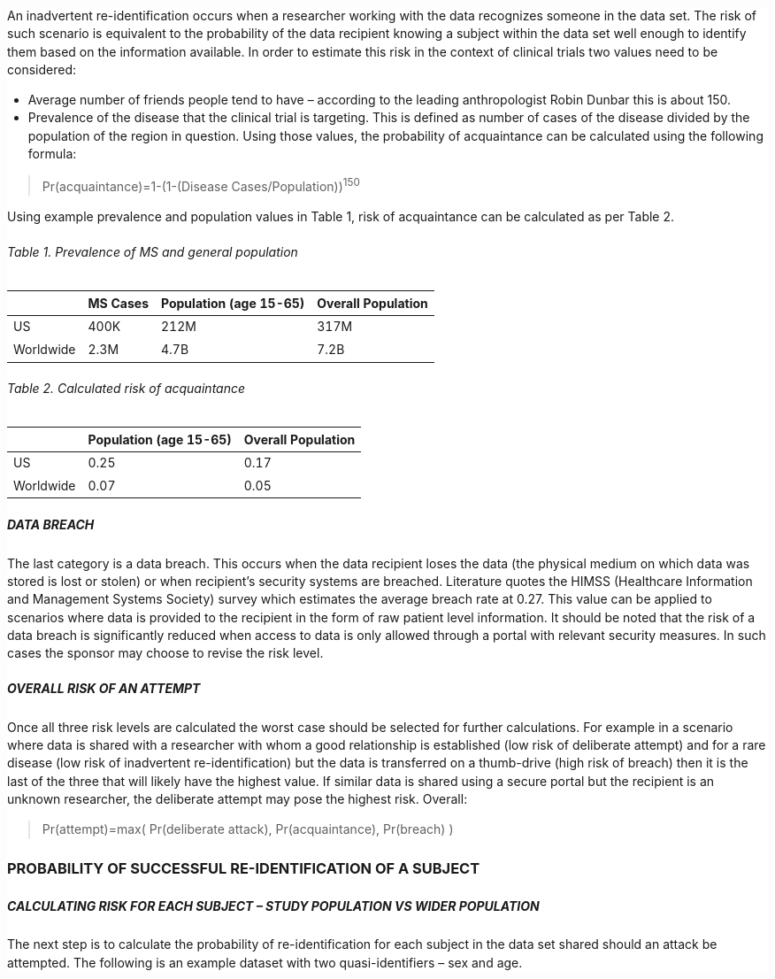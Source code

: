 An inadvertent re-identification occurs when a researcher working with the data recognizes someone in the data set. The risk of such scenario is equivalent to the probability of the data recipient knowing a subject within the data set well enough to identify them based on the information available. 
In order to estimate this risk in the context of clinical trials two values need to be considered:
- Average number of friends people tend to have – according to the leading anthropologist Robin Dunbar this is about 150.
- Prevalence of the disease that the clinical trial is targeting. This is defined as number of cases of the disease divided by the population of the region in question.
Using those values, the probability of acquaintance can be calculated using the following formula:

> Pr(acquaintance)=1-(1-(Disease Cases/Population))<sup>150</sup>

Using example prevalence and population values in Table 1, risk of acquaintance can be calculated as per Table 2. 
###### Table 1. Prevalence of MS and general population
| | MS Cases | Population (age 15-65) | Overall Population |
|-----------|------|------|------|
| US        | 400K | 212M | 317M |
| Worldwide | 2.3M | 4.7B | 7.2B |

###### Table 2. Calculated risk of acquaintance
| | Population (age 15-65) | Overall Population |
|-----------|------|------|
| US        | 0.25 | 0.17 |
| Worldwide | 0.07 | 0.05 |

##### DATA BREACH
The last category is a data breach. This occurs when the data recipient loses the data (the physical medium on which data was stored is lost or stolen) or when recipient’s security systems are breached. 
Literature quotes the HIMSS (Healthcare Information and Management Systems Society) survey which estimates the average breach rate at 0.27. This value can be applied to scenarios where data is provided to the recipient in the form of raw patient level information.
It should be noted that the risk of a data breach is significantly reduced when access to data is only allowed through a portal with relevant security measures. In such cases the sponsor may choose to revise the risk level.
##### OVERALL RISK OF AN ATTEMPT
Once all three risk levels are calculated the worst case should be selected for further calculations. 
For example in a scenario where data is shared with a researcher with whom a good relationship is established (low risk of deliberate attempt) and for a rare disease (low risk of inadvertent re-identification) but the data is transferred on a thumb-drive (high risk of breach) then it is the last of the three that will likely have the highest value. 
If similar data is shared using a secure portal but the recipient is an unknown researcher, the deliberate attempt may pose the highest risk.
Overall:
> Pr(attempt)=max( Pr(deliberate attack), Pr(acquaintance), Pr(breach) )

### PROBABILITY OF SUCCESSFUL RE-IDENTIFICATION OF A SUBJECT
##### CALCULATING RISK FOR EACH SUBJECT – STUDY POPULATION VS WIDER POPULATION
The next step is to calculate the probability of re-identification for each subject in the data set shared should an attack be attempted.
The following is an example dataset with two quasi-identifiers – sex and age.
